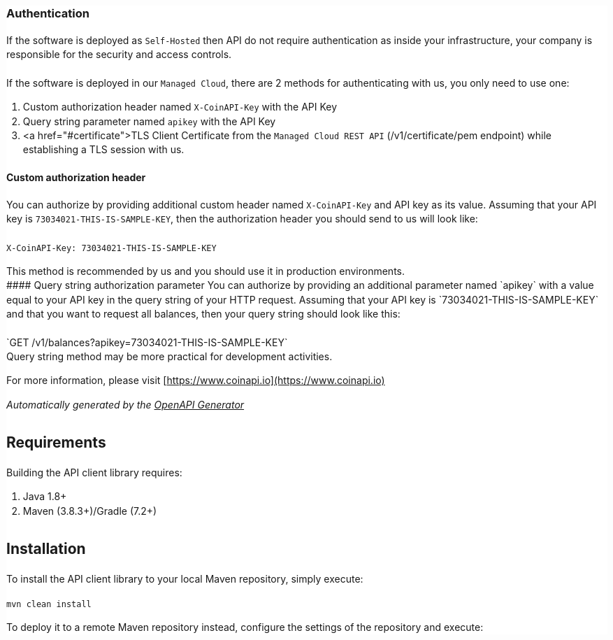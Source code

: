 ### Authentication
If the software is deployed as `Self-Hosted` then API do not require authentication as inside your infrastructure, your company is responsible for the security and access controls. 
<br/><br/>
If the software is deployed in our `Managed Cloud`, there are 2 methods for authenticating with us, you only need to use one:

 1. Custom authorization header named `X-CoinAPI-Key` with the API Key
 2. Query string parameter named `apikey` with the API Key
 3. <a href=\"#certificate\">TLS Client Certificate</a> from the `Managed Cloud REST API` (/v1/certificate/pem endpoint) while establishing a TLS session with us.

#### Custom authorization header
You can authorize by providing additional custom header named `X-CoinAPI-Key` and API key as its value.
Assuming that your API key is `73034021-THIS-IS-SAMPLE-KEY`, then the authorization header you should send to us will look like:
<br/><br/>
`X-CoinAPI-Key: 73034021-THIS-IS-SAMPLE-KEY`
<aside class=\"success\">This method is recommended by us and you should use it in production environments.</aside>
#### Query string authorization parameter
You can authorize by providing an additional parameter named `apikey` with a value equal to your API key in the query string of your HTTP request.
Assuming that your API key is `73034021-THIS-IS-SAMPLE-KEY` and that you want to request all balances, then your query string should look like this: 
<br/><br/>
`GET /v1/balances?apikey=73034021-THIS-IS-SAMPLE-KEY`
<aside class=\"notice\">Query string method may be more practical for development activities.</aside>


  For more information, please visit [https://www.coinapi.io](https://www.coinapi.io)

*Automatically generated by the [OpenAPI Generator](https://openapi-generator.tech)*


## Requirements

Building the API client library requires:
1. Java 1.8+
2. Maven (3.8.3+)/Gradle (7.2+)

## Installation

To install the API client library to your local Maven repository, simply execute:

```shell
mvn clean install
```

To deploy it to a remote Maven repository instead, configure the settings of the repository and execute:
